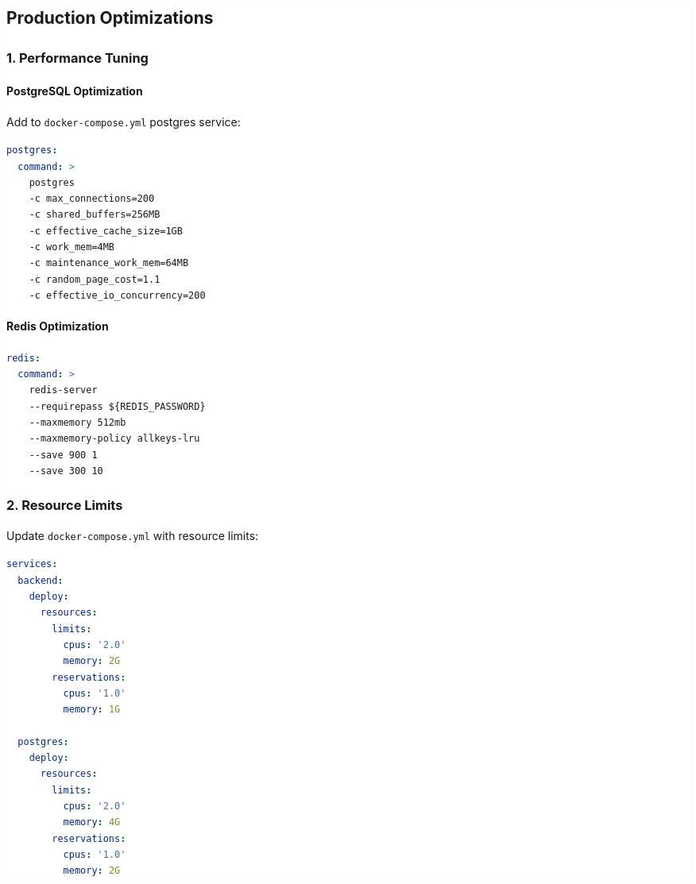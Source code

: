 ## Production Optimizations

### 1. Performance Tuning

#### PostgreSQL Optimization
Add to `docker-compose.yml` postgres service:
```yaml
postgres:
  command: >
    postgres
    -c max_connections=200
    -c shared_buffers=256MB
    -c effective_cache_size=1GB
    -c work_mem=4MB
    -c maintenance_work_mem=64MB
    -c random_page_cost=1.1
    -c effective_io_concurrency=200
```

#### Redis Optimization
```yaml
redis:
  command: >
    redis-server
    --requirepass ${REDIS_PASSWORD}
    --maxmemory 512mb
    --maxmemory-policy allkeys-lru
    --save 900 1
    --save 300 10
```

### 2. Resource Limits

Update `docker-compose.yml` with resource limits:
```yaml
services:
  backend:
    deploy:
      resources:
        limits:
          cpus: '2.0'
          memory: 2G
        reservations:
          cpus: '1.0'
          memory: 1G

  postgres:
    deploy:
      resources:
        limits:
          cpus: '2.0'
          memory: 4G
        reservations:
          cpus: '1.0'
          memory: 2G
```
